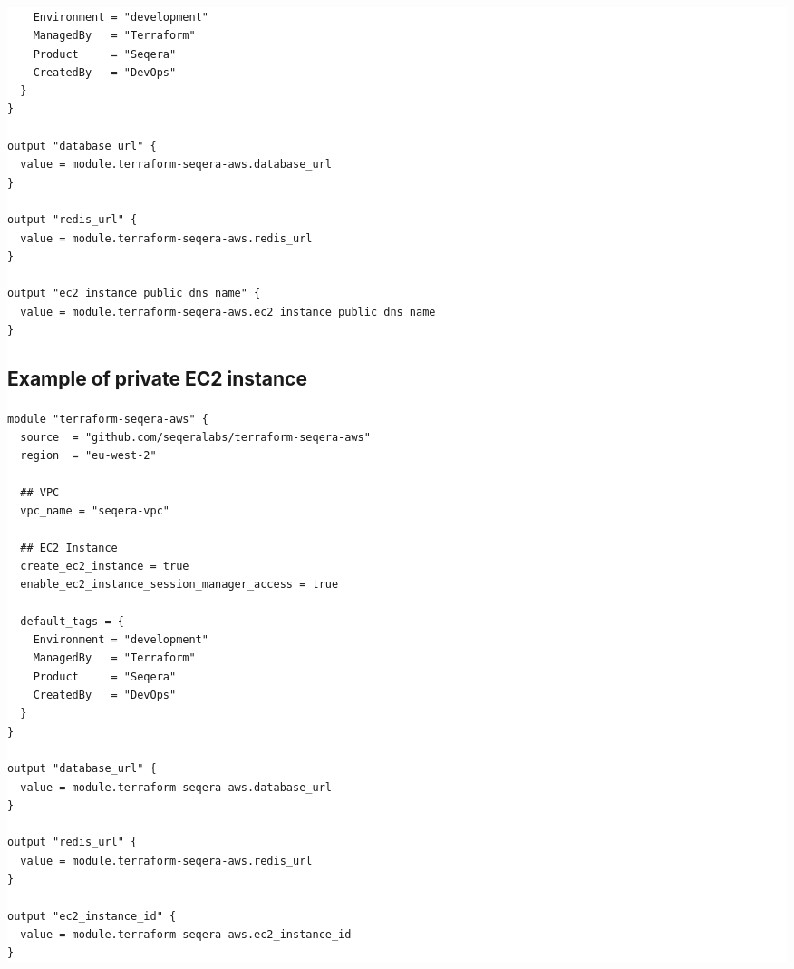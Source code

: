 ```hcl
    Environment = "development"
    ManagedBy   = "Terraform"
    Product     = "Seqera"
    CreatedBy   = "DevOps"
  }
}

output "database_url" {
  value = module.terraform-seqera-aws.database_url
}

output "redis_url" {
  value = module.terraform-seqera-aws.redis_url
}

output "ec2_instance_public_dns_name" {
  value = module.terraform-seqera-aws.ec2_instance_public_dns_name
}
```

## Example of private EC2 instance
```hcl
module "terraform-seqera-aws" {
  source  = "github.com/seqeralabs/terraform-seqera-aws"
  region  = "eu-west-2"

  ## VPC
  vpc_name = "seqera-vpc"

  ## EC2 Instance
  create_ec2_instance = true
  enable_ec2_instance_session_manager_access = true

  default_tags = {
    Environment = "development"
    ManagedBy   = "Terraform"
    Product     = "Seqera"
    CreatedBy   = "DevOps"
  }
}

output "database_url" {
  value = module.terraform-seqera-aws.database_url
}

output "redis_url" {
  value = module.terraform-seqera-aws.redis_url
}

output "ec2_instance_id" {
  value = module.terraform-seqera-aws.ec2_instance_id
}
```
